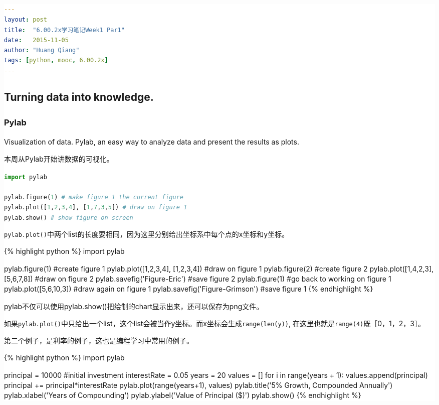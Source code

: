 ```yaml
---
layout: post
title:  "6.00.2x学习笔记Week1 Par1"
date:   2015-11-05
author: "Huang Qiang"
tags: [python, mooc, 6.00.2x]
---
```


## Turning data into knowledge.

### Pylab

Visualization of data. Pylab, an easy way to analyze data and present the results as plots.

本周从Pylab开始讲数据的可视化。

```python
import pylab

pylab.figure(1) # make figure 1 the current figure
pylab.plot([1,2,3,4], [1,7,3,5]) # draw on figure 1
pylab.show() # show figure on screen
```
`pylab.plot()`中两个list的长度要相同，因为这里分别给出坐标系中每个点的x坐标和y坐标。

{% highlight python %}
import pylab

pylab.figure(1) #create figure 1
pylab.plot([1,2,3,4], [1,2,3,4]) #draw on figure 1
pylab.figure(2) #create figure 2
pylab.plot([1,4,2,3], [5,6,7,8]) #draw on figure 2
pylab.savefig('Figure-Eric') #save figure 2
pylab.figure(1) #go back to working on figure 1
pylab.plot([5,6,10,3]) #draw again on figure 1
pylab.savefig('Figure-Grimson') #save figure 1
{% endhighlight %}

pylab不仅可以使用pylab.show()把绘制的chart显示出来，还可以保存为png文件。

如果`pylab.plot()`中只给出一个list，这个list会被当作y坐标。而x坐标会生成`range(len(y))`, 在这里也就是`range(4)`既［0，1，2，3］。

第二个例子，是利率的例子，这也是编程学习中常用的例子。

{% highlight python %}
import pylab

principal = 10000 #initial investment
interestRate = 0.05
years = 20
values = []
for i in range(years + 1):
   values.append(principal)
   principal += principal*interestRate
pylab.plot(range(years+1), values)
pylab.title('5% Growth, Compounded Annually')
pylab.xlabel('Years of Compounding')
pylab.ylabel('Value of Principal ($)')
pylab.show()
{% endhighlight %}
